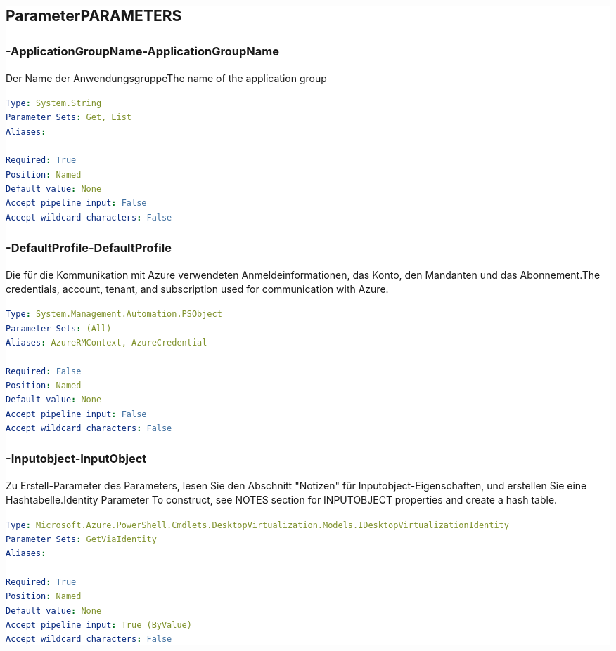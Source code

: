 ## <span data-ttu-id="e49a3-115">Parameter</span><span class="sxs-lookup"><span data-stu-id="e49a3-115">PARAMETERS</span></span>

### <span data-ttu-id="e49a3-116">-ApplicationGroupName</span><span class="sxs-lookup"><span data-stu-id="e49a3-116">-ApplicationGroupName</span></span>
<span data-ttu-id="e49a3-117">Der Name der Anwendungsgruppe</span><span class="sxs-lookup"><span data-stu-id="e49a3-117">The name of the application group</span></span>

```yaml
Type: System.String
Parameter Sets: Get, List
Aliases:

Required: True
Position: Named
Default value: None
Accept pipeline input: False
Accept wildcard characters: False
```

### <span data-ttu-id="e49a3-118">-DefaultProfile</span><span class="sxs-lookup"><span data-stu-id="e49a3-118">-DefaultProfile</span></span>
<span data-ttu-id="e49a3-119">Die für die Kommunikation mit Azure verwendeten Anmeldeinformationen, das Konto, den Mandanten und das Abonnement.</span><span class="sxs-lookup"><span data-stu-id="e49a3-119">The credentials, account, tenant, and subscription used for communication with Azure.</span></span>

```yaml
Type: System.Management.Automation.PSObject
Parameter Sets: (All)
Aliases: AzureRMContext, AzureCredential

Required: False
Position: Named
Default value: None
Accept pipeline input: False
Accept wildcard characters: False
```

### <span data-ttu-id="e49a3-120">-Inputobject</span><span class="sxs-lookup"><span data-stu-id="e49a3-120">-InputObject</span></span>
<span data-ttu-id="e49a3-121">Zu Erstell-Parameter des Parameters, lesen Sie den Abschnitt "Notizen" für Inputobject-Eigenschaften, und erstellen Sie eine Hashtabelle.</span><span class="sxs-lookup"><span data-stu-id="e49a3-121">Identity Parameter To construct, see NOTES section for INPUTOBJECT properties and create a hash table.</span></span>

```yaml
Type: Microsoft.Azure.PowerShell.Cmdlets.DesktopVirtualization.Models.IDesktopVirtualizationIdentity
Parameter Sets: GetViaIdentity
Aliases:

Required: True
Position: Named
Default value: None
Accept pipeline input: True (ByValue)
Accept wildcard characters: False
```
